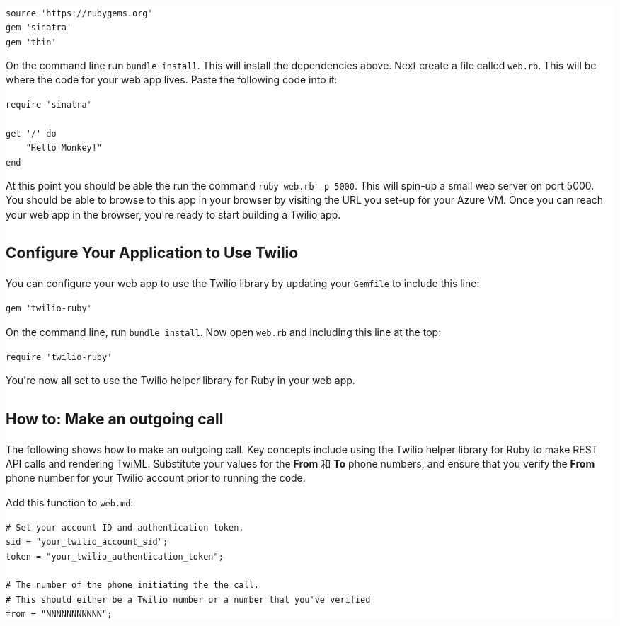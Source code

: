     source 'https://rubygems.org'
    gem 'sinatra'
    gem 'thin'

On the command line run `bundle install`. This will install the dependencies above. Next create a file called `web.rb`. This will be where the code for your web app lives. Paste the following code into it:

    require 'sinatra'

    get '/' do
        "Hello Monkey!"
    end

At this point you should be able the run the command `ruby web.rb -p 5000`. This will spin-up a small web server on port 5000. You should be able to browse to this app in your browser by visiting the URL you set-up for your Azure VM. Once you can reach your web app in the browser, you're ready to start building a Twilio app.

## <a id="configure_app"></a>Configure Your Application to Use Twilio
You can configure your web app to use the Twilio library by updating your `Gemfile` to include this line:

    gem 'twilio-ruby'

On the command line, run `bundle install`. Now open `web.rb` and including this line at the top:

    require 'twilio-ruby'

You're now all set to use the Twilio helper library for Ruby in your web app.

## <a id="howto_make_call"></a>How to: Make an outgoing call
The following shows how to make an outgoing call. Key concepts include using the Twilio helper library for Ruby to make REST API calls and rendering TwiML. Substitute your values for the **From** 和 **To** phone numbers, and ensure that you verify the **From** phone number for your Twilio account prior to running the code.

Add this function to `web.md`:

    # Set your account ID and authentication token.
	sid = "your_twilio_account_sid";
	token = "your_twilio_authentication_token";

	# The number of the phone initiating the the call.
    # This should either be a Twilio number or a number that you've verified
	from = "NNNNNNNNNNN";
